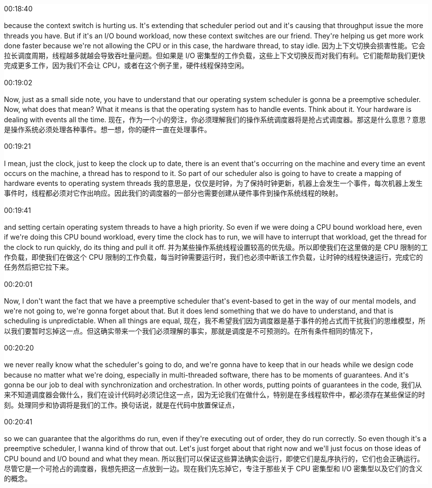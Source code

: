 
00:18:40

because the context switch is hurting us. It's extending that scheduler period out and it's causing that throughput issue the more threads you have. But if it's an I/O bound workload, now these context switches are our friend. They're helping us get more work done faster because we're not allowing the CPU or in this case, the hardware thread, to stay idle.
因为上下文切换会损害性能。它会拉长调度周期，线程越多就越会导致吞吐量问题。但如果是 I/O 密集型的工作负载，这些上下文切换反而对我们有利。它们能帮助我们更快完成更多工作，因为我们不会让 CPU，或者在这个例子里，硬件线程保持空闲。


00:19:02

Now, just as a small side note, you have to understand that our operating system scheduler is gonna be a preemptive scheduler. Now, what does that mean? What it means is that the operating system has to handle events. Think about it. Your hardware is dealing with events all the time.
现在，作为一个小的旁注，你必须理解我们的操作系统调度器将是抢占式调度器。那这是什么意思？意思是操作系统必须处理各种事件。想一想，你的硬件一直在处理事件。


00:19:21

I mean, just the clock, just to keep the clock up to date, there is an event that's occurring on the machine and every time an event occurs on the machine, a thread has to respond to it. So part of our scheduler also is going to have to create a mapping of hardware events to operating system threads
我的意思是，仅仅是时钟，为了保持时钟更新，机器上会发生一个事件，每次机器上发生事件时，线程都必须对它作出响应。因此我们的调度器的一部分也需要创建从硬件事件到操作系统线程的映射。


00:19:41

and setting certain operating system threads to have a high priority. So even if we were doing a CPU bound workload here, even if we're doing this CPU bound workload, every time the clock has to run, we will have to interrupt that workload, get the thread for the clock to run quickly, do its thing and pull it off.
并为某些操作系统线程设置较高的优先级。所以即使我们在这里做的是 CPU 限制的工作负载，即使我们在做这个 CPU 限制的工作负载，每当时钟需要运行时，我们也必须中断该工作负载，让时钟的线程快速运行，完成它的任务然后把它拉下来。


00:20:01

Now, I don't want the fact that we have a preemptive scheduler that's event-based to get in the way of our mental models, and we're not going to, we're gonna forget about that. But it does lend something that we do have to understand, and that is scheduling is unpredictable. When all things are equal,
现在，我不希望我们因为调度器是基于事件的抢占式而干扰我们的思维模型，所以我们要暂时忘掉这一点。但这确实带来一个我们必须理解的事实，那就是调度是不可预测的。在所有条件相同的情况下，


00:20:20

we never really know what the scheduler's going to do, and we're gonna have to keep that in our heads while we design code because no matter what we're doing, especially in multi-threaded software, there has to be moments of guarantees. And it's gonna be our job to deal with synchronization and orchestration. In other words, putting points of guarantees in the code,
我们从来不知道调度器会做什么，我们在设计代码时必须记住这一点，因为无论我们在做什么，特别是在多线程软件中，都必须存在某些保证的时刻。处理同步和协调将是我们的工作。换句话说，就是在代码中放置保证点，


00:20:41

so we can guarantee that the algorithms do run, even if they're executing out of order, they do run correctly. So even though it's a preemptive scheduler, I wanna kind of throw that out. Let's just forget about that right now and we'll just focus on those ideas of CPU bound and I/O bound and what they mean.
所以我们可以保证这些算法确实会运行，即使它们是乱序执行的，它们也会正确运行。尽管它是一个可抢占的调度器，我想先把这一点放到一边。现在我们先忘掉它，专注于那些关于 CPU 密集型和 I/O 密集型以及它们的含义的概念。
